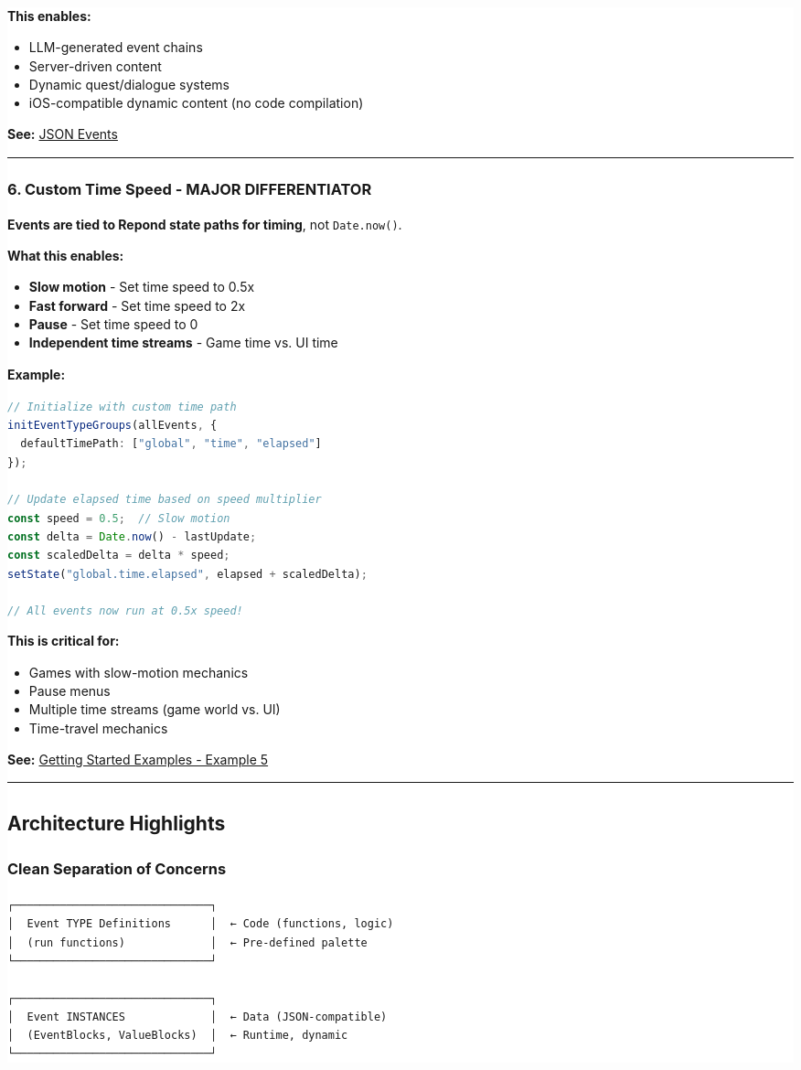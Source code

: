 **This enables:**
- LLM-generated event chains
- Server-driven content
- Dynamic quest/dialogue systems
- iOS-compatible dynamic content (no code compilation)

**See:** [JSON Events](json-events.md)

---

### 6. Custom Time Speed - MAJOR DIFFERENTIATOR

**Events are tied to Repond state paths for timing**, not `Date.now()`.

**What this enables:**
- **Slow motion** - Set time speed to 0.5x
- **Fast forward** - Set time speed to 2x
- **Pause** - Set time speed to 0
- **Independent time streams** - Game time vs. UI time

**Example:**
```typescript
// Initialize with custom time path
initEventTypeGroups(allEvents, {
  defaultTimePath: ["global", "time", "elapsed"]
});

// Update elapsed time based on speed multiplier
const speed = 0.5;  // Slow motion
const delta = Date.now() - lastUpdate;
const scaledDelta = delta * speed;
setState("global.time.elapsed", elapsed + scaledDelta);

// All events now run at 0.5x speed!
```

**This is critical for:**
- Games with slow-motion mechanics
- Pause menus
- Multiple time streams (game world vs. UI)
- Time-travel mechanics

**See:** [Getting Started Examples - Example 5](getting-started.md#example-5-custom-time-speed-slow-motion--fast-forward)

---

## Architecture Highlights

### Clean Separation of Concerns

```
┌──────────────────────────────┐
│  Event TYPE Definitions      │  ← Code (functions, logic)
│  (run functions)             │  ← Pre-defined palette
└──────────────────────────────┘

┌──────────────────────────────┐
│  Event INSTANCES             │  ← Data (JSON-compatible)
│  (EventBlocks, ValueBlocks)  │  ← Runtime, dynamic
└──────────────────────────────┘
```
